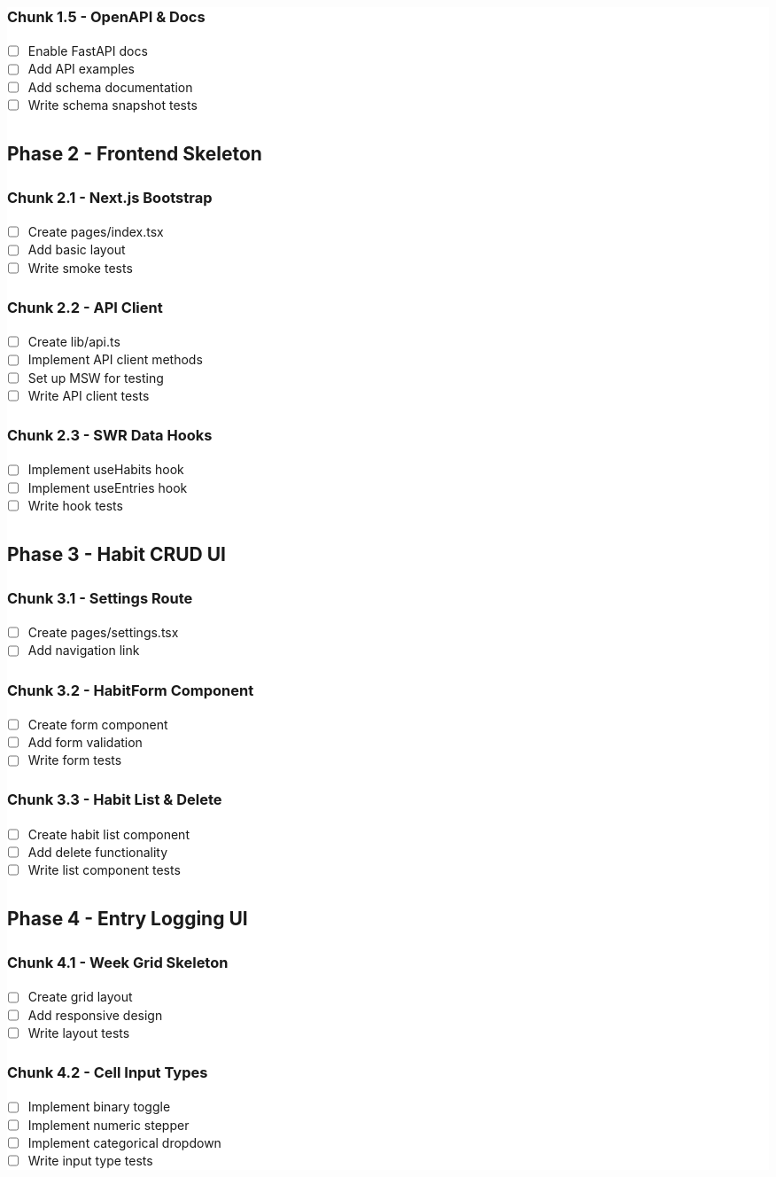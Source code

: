 ### Chunk 1.5 - OpenAPI & Docs
- [ ] Enable FastAPI docs
- [ ] Add API examples
- [ ] Add schema documentation
- [ ] Write schema snapshot tests

## Phase 2 - Frontend Skeleton
### Chunk 2.1 - Next.js Bootstrap
- [ ] Create pages/index.tsx
- [ ] Add basic layout
- [ ] Write smoke tests

### Chunk 2.2 - API Client
- [ ] Create lib/api.ts
- [ ] Implement API client methods
- [ ] Set up MSW for testing
- [ ] Write API client tests

### Chunk 2.3 - SWR Data Hooks
- [ ] Implement useHabits hook
- [ ] Implement useEntries hook
- [ ] Write hook tests

## Phase 3 - Habit CRUD UI
### Chunk 3.1 - Settings Route
- [ ] Create pages/settings.tsx
- [ ] Add navigation link

### Chunk 3.2 - HabitForm Component
- [ ] Create form component
- [ ] Add form validation
- [ ] Write form tests

### Chunk 3.3 - Habit List & Delete
- [ ] Create habit list component
- [ ] Add delete functionality
- [ ] Write list component tests

## Phase 4 - Entry Logging UI
### Chunk 4.1 - Week Grid Skeleton
- [ ] Create grid layout
- [ ] Add responsive design
- [ ] Write layout tests

### Chunk 4.2 - Cell Input Types
- [ ] Implement binary toggle
- [ ] Implement numeric stepper
- [ ] Implement categorical dropdown
- [ ] Write input type tests
